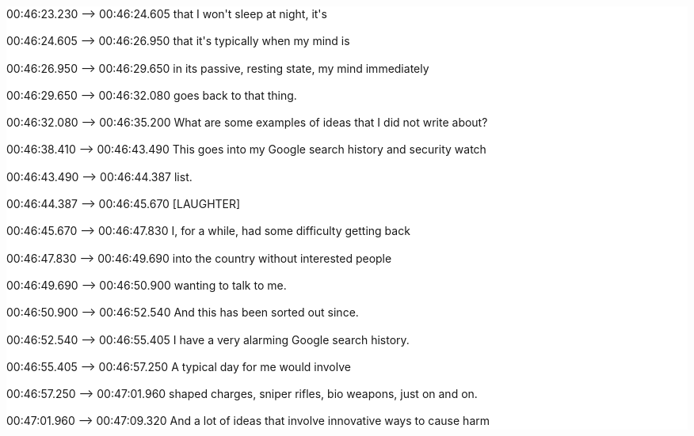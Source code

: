 00:46:23.230 --> 00:46:24.605
that I won't sleep
at night, it's

00:46:24.605 --> 00:46:26.950
that it's typically
when my mind is

00:46:26.950 --> 00:46:29.650
in its passive, resting
state, my mind immediately

00:46:29.650 --> 00:46:32.080
goes back to that thing.

00:46:32.080 --> 00:46:35.200
What are some examples of ideas
that I did not write about?

00:46:38.410 --> 00:46:43.490
This goes into my Google search
history and security watch

00:46:43.490 --> 00:46:44.387
list.

00:46:44.387 --> 00:46:45.670
[LAUGHTER]

00:46:45.670 --> 00:46:47.830
I, for a while, had some
difficulty getting back

00:46:47.830 --> 00:46:49.690
into the country without
interested people

00:46:49.690 --> 00:46:50.900
wanting to talk to me.

00:46:50.900 --> 00:46:52.540
And this has been
sorted out since.

00:46:52.540 --> 00:46:55.405
I have a very alarming
Google search history.

00:46:55.405 --> 00:46:57.250
A typical day for
me would involve

00:46:57.250 --> 00:47:01.960
shaped charges, sniper rifles,
bio weapons, just on and on.

00:47:01.960 --> 00:47:09.320
And a lot of ideas that involve
innovative ways to cause harm
